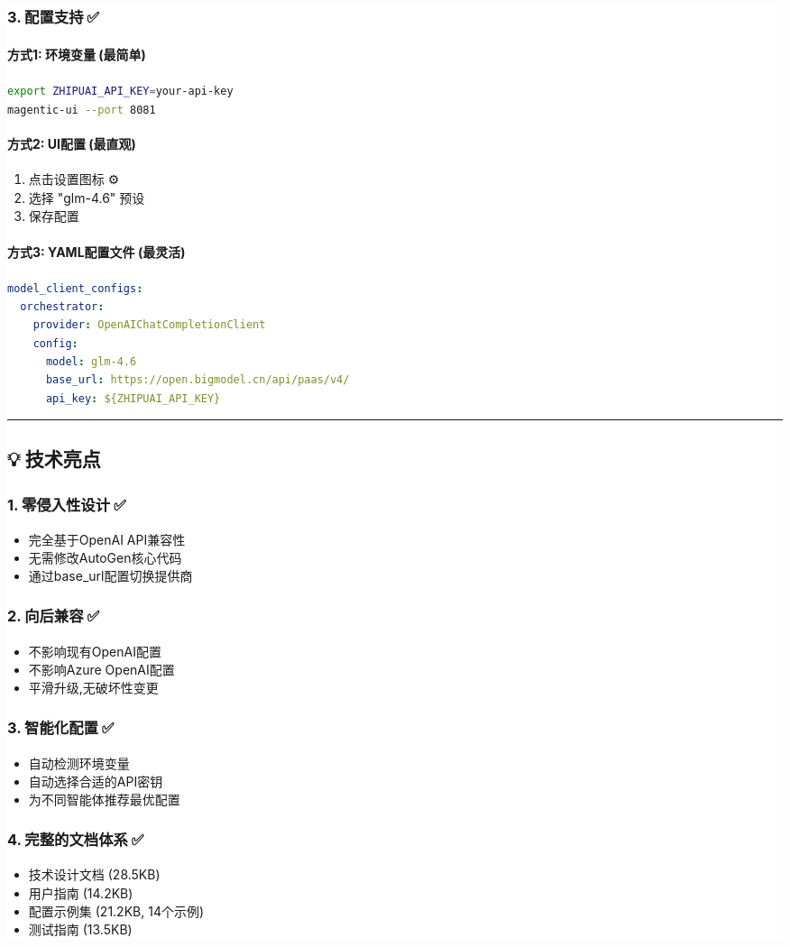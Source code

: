 
### 3. 配置支持 ✅

#### 方式1: 环境变量 (最简单)

```bash
export ZHIPUAI_API_KEY=your-api-key
magentic-ui --port 8081
```

#### 方式2: UI配置 (最直观)

1. 点击设置图标 ⚙️
2. 选择 "glm-4.6" 预设
3. 保存配置

#### 方式3: YAML配置文件 (最灵活)

```yaml
model_client_configs:
  orchestrator:
    provider: OpenAIChatCompletionClient
    config:
      model: glm-4.6
      base_url: https://open.bigmodel.cn/api/paas/v4/
      api_key: ${ZHIPUAI_API_KEY}
```

---

## 💡 技术亮点

### 1. 零侵入性设计 ✅
- 完全基于OpenAI API兼容性
- 无需修改AutoGen核心代码
- 通过base_url配置切换提供商

### 2. 向后兼容 ✅
- 不影响现有OpenAI配置
- 不影响Azure OpenAI配置
- 平滑升级,无破坏性变更

### 3. 智能化配置 ✅
- 自动检测环境变量
- 自动选择合适的API密钥
- 为不同智能体推荐最优配置

### 4. 完整的文档体系 ✅
- 技术设计文档 (28.5KB)
- 用户指南 (14.2KB)
- 配置示例集 (21.2KB, 14个示例)
- 测试指南 (13.5KB)

